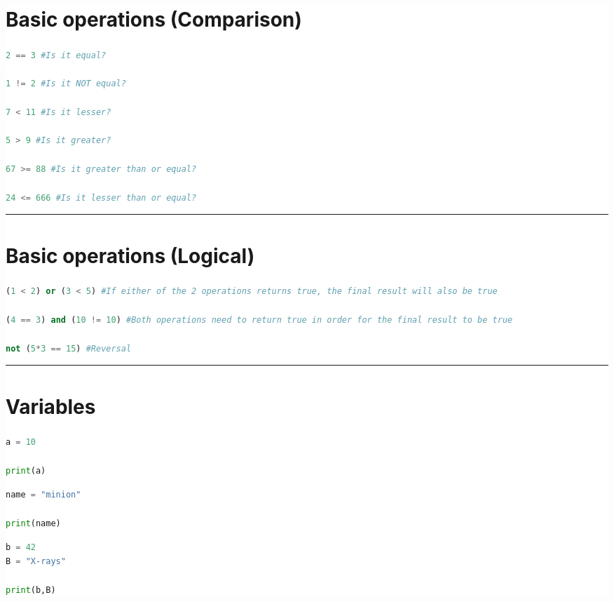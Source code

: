 
# Basic operations (Comparison)

```python {1|3|5|7|9|11|all}
2 == 3 #Is it equal?

1 != 2 #Is it NOT equal?

7 < 11 #Is it lesser?

5 > 9 #Is it greater?

67 >= 88 #Is it greater than or equal?

24 <= 666 #Is it lesser than or equal?
```

---

# Basic operations (Logical)

```python {1|3|5|all}
(1 < 2) or (3 < 5) #If either of the 2 operations returns true, the final result will also be true

(4 == 3) and (10 != 10) #Both operations need to return true in order for the final result to be true

not (5*3 == 15) #Reversal
```

---

# Variables

```python
a = 10

print(a)
```

```python
name = "minion"

print(name)
```

```python
b = 42
B = "X-rays"

print(b,B)
```
